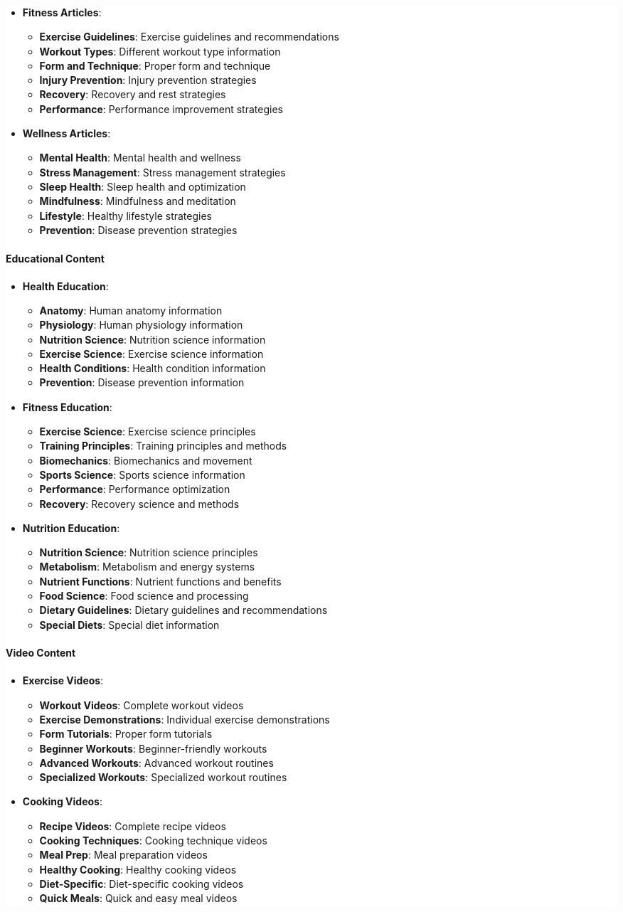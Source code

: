 - **Fitness Articles**:
  - **Exercise Guidelines**: Exercise guidelines and recommendations
  - **Workout Types**: Different workout type information
  - **Form and Technique**: Proper form and technique
  - **Injury Prevention**: Injury prevention strategies
  - **Recovery**: Recovery and rest strategies
  - **Performance**: Performance improvement strategies

- **Wellness Articles**:
  - **Mental Health**: Mental health and wellness
  - **Stress Management**: Stress management strategies
  - **Sleep Health**: Sleep health and optimization
  - **Mindfulness**: Mindfulness and meditation
  - **Lifestyle**: Healthy lifestyle strategies
  - **Prevention**: Disease prevention strategies

#### Educational Content
- **Health Education**:
  - **Anatomy**: Human anatomy information
  - **Physiology**: Human physiology information
  - **Nutrition Science**: Nutrition science information
  - **Exercise Science**: Exercise science information
  - **Health Conditions**: Health condition information
  - **Prevention**: Disease prevention information

- **Fitness Education**:
  - **Exercise Science**: Exercise science principles
  - **Training Principles**: Training principles and methods
  - **Biomechanics**: Biomechanics and movement
  - **Sports Science**: Sports science information
  - **Performance**: Performance optimization
  - **Recovery**: Recovery science and methods

- **Nutrition Education**:
  - **Nutrition Science**: Nutrition science principles
  - **Metabolism**: Metabolism and energy systems
  - **Nutrient Functions**: Nutrient functions and benefits
  - **Food Science**: Food science and processing
  - **Dietary Guidelines**: Dietary guidelines and recommendations
  - **Special Diets**: Special diet information

#### Video Content
- **Exercise Videos**:
  - **Workout Videos**: Complete workout videos
  - **Exercise Demonstrations**: Individual exercise demonstrations
  - **Form Tutorials**: Proper form tutorials
  - **Beginner Workouts**: Beginner-friendly workouts
  - **Advanced Workouts**: Advanced workout routines
  - **Specialized Workouts**: Specialized workout routines

- **Cooking Videos**:
  - **Recipe Videos**: Complete recipe videos
  - **Cooking Techniques**: Cooking technique videos
  - **Meal Prep**: Meal preparation videos
  - **Healthy Cooking**: Healthy cooking videos
  - **Diet-Specific**: Diet-specific cooking videos
  - **Quick Meals**: Quick and easy meal videos
